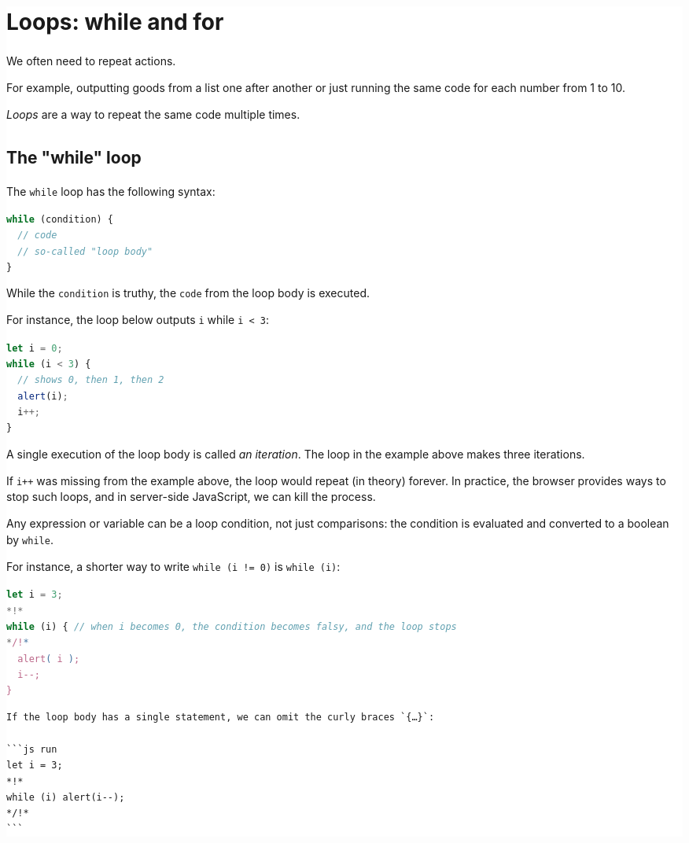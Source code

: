 # Loops: while and for

We often need to repeat actions.

For example, outputting goods from a list one after another or just running the same code for each number from 1 to 10.

_Loops_ are a way to repeat the same code multiple times.

## The "while" loop

The `while` loop has the following syntax:

```js
while (condition) {
  // code
  // so-called "loop body"
}
```

While the `condition` is truthy, the `code` from the loop body is executed.

For instance, the loop below outputs `i` while `i < 3`:

```js run
let i = 0;
while (i < 3) {
  // shows 0, then 1, then 2
  alert(i);
  i++;
}
```

A single execution of the loop body is called _an iteration_. The loop in the example above makes three iterations.

If `i++` was missing from the example above, the loop would repeat (in theory) forever. In practice, the browser provides ways to stop such loops, and in server-side JavaScript, we can kill the process.

Any expression or variable can be a loop condition, not just comparisons: the condition is evaluated and converted to a boolean by `while`.

For instance, a shorter way to write `while (i != 0)` is `while (i)`:

```js run
let i = 3;
*!*
while (i) { // when i becomes 0, the condition becomes falsy, and the loop stops
*/!*
  alert( i );
  i--;
}
```

````smart header="Curly braces are not required for a single-line body"
If the loop body has a single statement, we can omit the curly braces `{…}`:

```js run
let i = 3;
*!*
while (i) alert(i--);
*/!*
```
````
